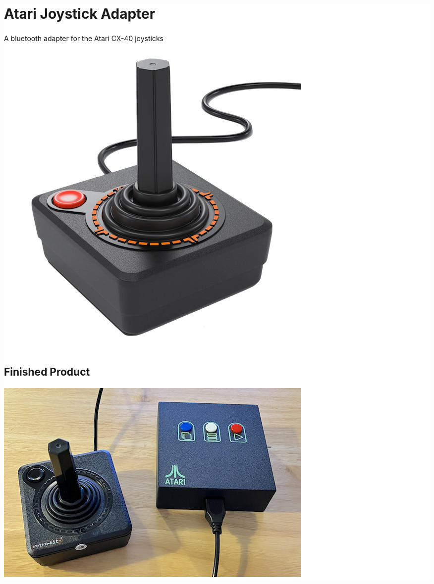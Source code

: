 # Atari Joystick Adapter
A bluetooth adapter for the Atari CX-40 joysticks

![Atari CX-40 Joystick](images/ataricx40joystick.png)

## Finished Product

![Atari Joystick Adapter](images/atarijoystickadapter.png)
